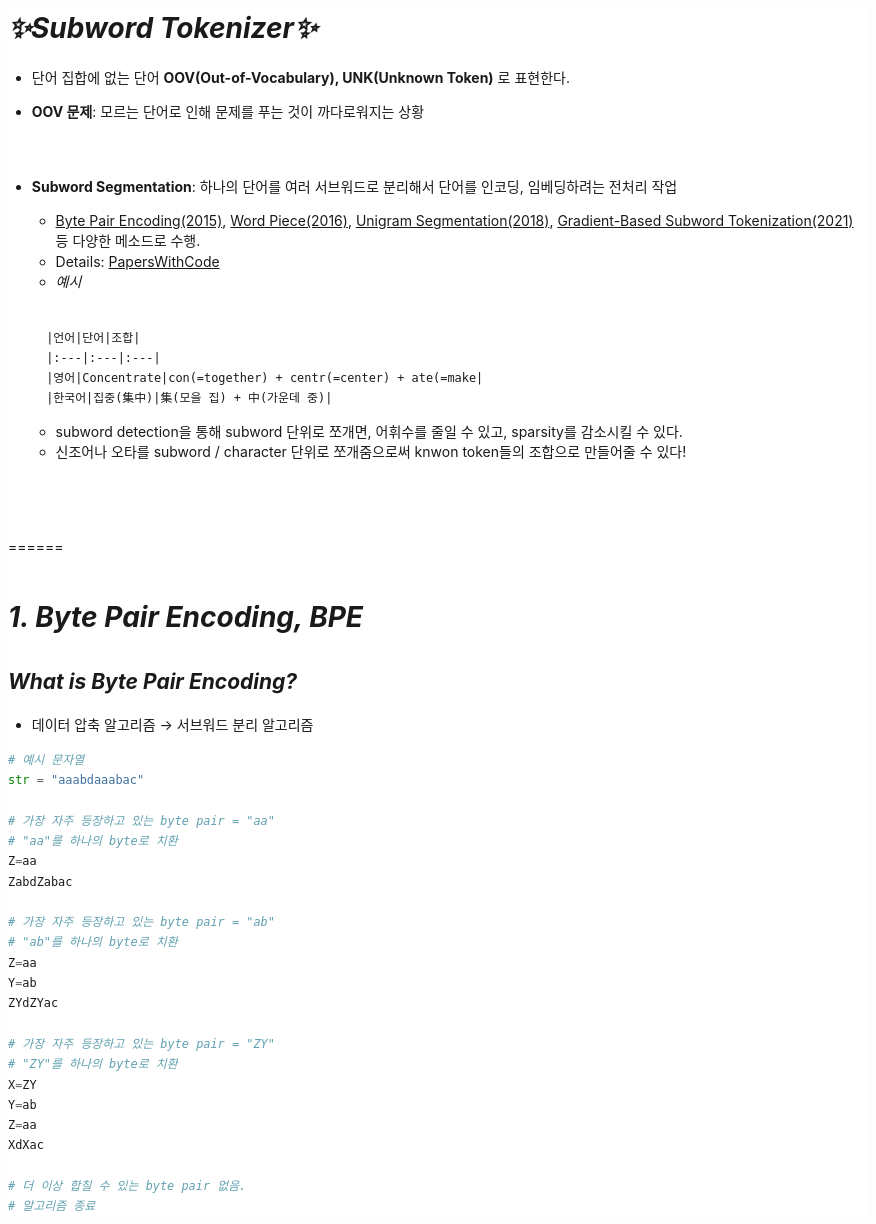 **<i>✨Subword Tokenizer✨</i>**
========
- 단어 집합에 없는 단어 **OOV(Out-of-Vocabulary), UNK(Unknown Token)** 로 표현한다.
- **OOV 문제**: 모르는 단어로 인해 문제를 푸는 것이 까다로워지는 상황
<br><br><br>
- **Subword Segmentation**: 하나의 단어를 여러 서브워드로 분리해서 단어를 인코딩, 임베딩하려는 전처리 작업
    - [Byte Pair Encoding(2015)](https://arxiv.org/pdf/1508.07909v5.pdf), [Word Piece(2016)](https://arxiv.org/pdf/1609.08144v2.pdf), [Unigram Segmentation(2018)](https://arxiv.org/pdf/1804.10959v1.pdf), [Gradient-Based Subword Tokenization(2021)](https://arxiv.org/pdf/2106.12672v2.pdf) 등 다양한 메소드로 수행.
    - Details: [PapersWithCode](https://paperswithcode.com/methods/category/subword-segmentation)
    - <i>예시</i>
    <br>

        |언어|단어|조합|
        |:---|:---|:---|
        |영어|Concentrate|con(=together) + centr(=center) + ate(=make|
        |한국어|집중(集中)|集(모을 집) + 中(가운데 중)|
    - subword detection을 통해 subword 단위로 쪼개면, 어휘수를 줄일 수 있고, sparsity를 감소시킬 수 있다.
    - 신조어나 오타를 subword / character 단위로 쪼개줌으로써 knwon token들의 조합으로 만들어줄 수 있다!

<br>
<br>
<br>
======
<br>

# **<i>1. Byte Pair Encoding, BPE</i>**
## <i>What is Byte Pair Encoding?</i>
- 데이터 압축 알고리즘 → 서브워드 분리 알고리즘

```python
# 예시 문자열
str = "aaabdaaabac"

# 가장 자주 등장하고 있는 byte pair = "aa"
# "aa"를 하나의 byte로 치환
Z=aa
ZabdZabac

# 가장 자주 등장하고 있는 byte pair = "ab"
# "ab"를 하나의 byte로 치환
Z=aa
Y=ab
ZYdZYac

# 가장 자주 등장하고 있는 byte pair = "ZY"
# "ZY"를 하나의 byte로 치환
X=ZY
Y=ab
Z=aa
XdXac

# 더 이상 합칠 수 있는 byte pair 없음.
# 알고리즘 종료
```
